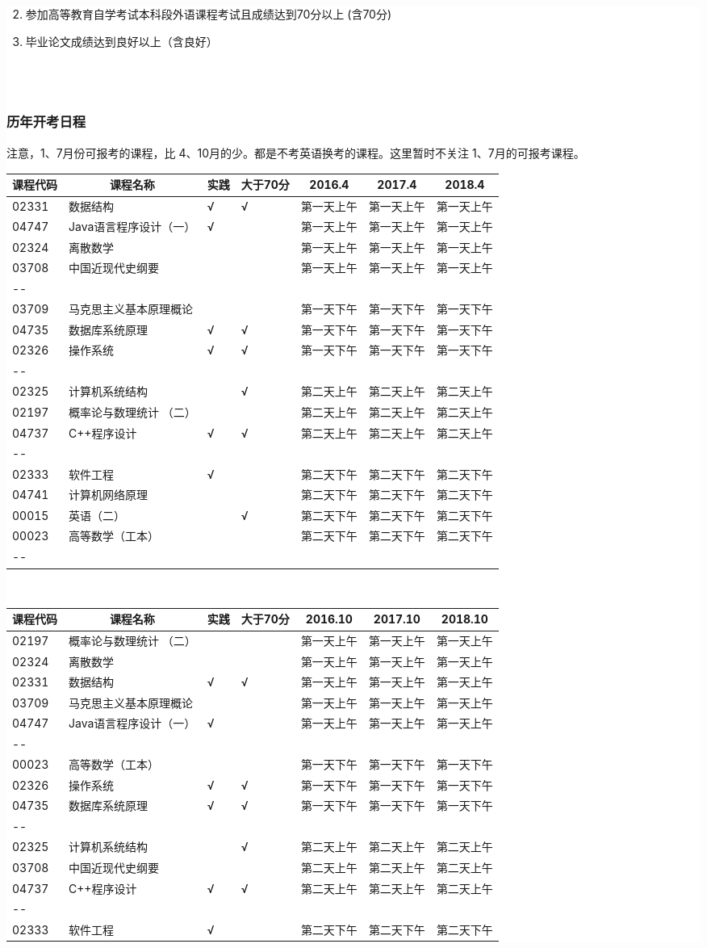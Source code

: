 2. 参加高等教育自学考试本科段外语课程考试且成绩达到70分以上 (含70分)

3. 毕业论文成绩达到良好以上（含良好）

<br />

<br />




### 历年开考日程
注意，1、7月份可报考的课程，比 4、10月的少。都是不考英语换考的课程。这里暂时不关注 1、7月的可报考课程。

  

| 课程代码 | 课程名称               | 实践  | 大于70分  | 2016.4 | 2017.4 | 2018.4 | 
| -- | -- | -- | -- | -- | -- | -- |
| 02331	| 数据结构                  | √     | √         | 第一天上午 | 第一天上午 | 第一天上午 
| 04747	| Java语言程序设计（一）    | √     |           | 第一天上午 | 第一天上午 | 第一天上午
| 02324	| 离散数学                  |       |           | 第一天上午 | 第一天上午 | 第一天上午
| 03708 | 中国近现代史纲要          |       |           | 第一天上午 | 第一天上午 | 第一天上午
| -- |  |  |  |  | 
| 03709	| 马克思主义基本原理概论    |       |           | 第一天下午 | 第一天下午 | 第一天下午
| 04735	| 数据库系统原理            | √     | √         | 第一天下午 | 第一天下午 | 第一天下午
| 02326	| 操作系统                  | √     | √         | 第一天下午 | 第一天下午 | 第一天下午
| -- |  |  |  |  
| 02325	| 计算机系统结构            |       | √         | 第二天上午 | 第二天上午 | 第二天上午
| 02197 | 概率论与数理统计 （二）   |       |           | 第二天上午 | 第二天上午 | 第二天上午
| 04737	| C++程序设计               | √     | √         | 第二天上午 | 第二天上午 | 第二天上午
| -- |  | | | | 
| 02333 | 软件工程                  | √     |           | 第二天下午 | 第二天下午 | 第二天下午
| 04741	| 计算机网络原理            |       |           | 第二天下午 | 第二天下午 | 第二天下午
| 00015	| 英语（二）                |       | √         | 第二天下午 | 第二天下午 | 第二天下午
| 00023	| 高等数学（工本）          |       |           | 第二天下午 | 第二天下午 | 第二天下午
| -- |  |  |  | 

<br />

| 课程代码 | 课程名称               | 实践  | 大于70分  | 2016.10 | 2017.10 | 2018.10 | 
| -- | -- | -- | -- | -- | -- | -- |
| 02197 | 概率论与数理统计 （二）   |       |           | 第一天上午 | 第一天上午 | 第一天上午 
| 02324	| 离散数学                  |       |           | 第一天上午 | 第一天上午 | 第一天上午 
| 02331	| 数据结构                  | √     | √         | 第一天上午 | 第一天上午 | 第一天上午 
| 03709	| 马克思主义基本原理概论    |       |           | 第一天上午 | 第一天上午 | 第一天上午 
| 04747	| Java语言程序设计（一）    | √     |           | 第一天上午 | 第一天上午 | 第一天上午 
| -- |  |  |  |  | 
| 00023	| 高等数学（工本）          |       |           | 第一天下午 | 第一天下午 | 第一天下午
| 02326	| 操作系统                  | √     | √         | 第一天下午 | 第一天下午 | 第一天下午
| 04735	| 数据库系统原理            | √     | √         | 第一天下午 | 第一天下午 | 第一天下午
| -- |  |  |  |  
| 02325	| 计算机系统结构            |       | √         | 第二天上午 | 第二天上午 | 第二天上午
| 03708 | 中国近现代史纲要          |       |           | 第二天上午 | 第二天上午 | 第二天上午
| 04737	| C++程序设计               | √     | √         | 第二天上午 | 第二天上午 | 第二天上午
| -- |  | | | | 
| 02333 | 软件工程                  | √     |           | 第二天下午 | 第二天下午 | 第二天下午